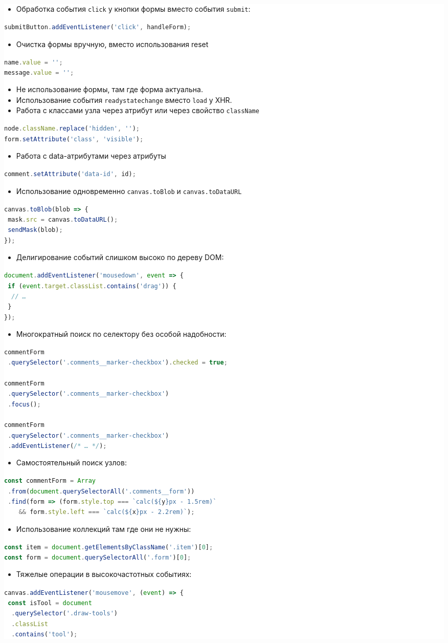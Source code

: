 * Обработка события `click` у кнопки формы вместо события `submit`:
```javascript
submitButton.addEventListener('click', handleForm);
```
* Очистка формы вручную, вместо использования reset
```javascript
name.value = '';
message.value = '';
```
* Не использование формы, там где форма актуальна.
* Использование события `readystatechange` вместо `load` у XHR.
* Работа с классами узла через атрибут или через свойство `className`
```javascript
node.className.replace('hidden', '');
form.setAttribute('class', 'visible');
```
* Работа с data-атрибутами через атрибуты
```javascript
comment.setAttribute('data-id', id);
```
* Использование одновременно `canvas.toBlob` и `canvas.toDataURL`
```javascript
canvas.toBlob(blob => {
 mask.src = canvas.toDataURL();
 sendMask(blob);
});
```
* Делигирование событий слишком высоко по дереву DOM:
```javascript
document.addEventListener('mousedown', event => {
 if (event.target.classList.contains('drag')) {
  // …
 }
});
```
* Многократный поиск по селектору без особой надобности:
```javascript
commentForm
 .querySelector('.comments__marker-checkbox').checked = true;  
	
commentForm
 .querySelector('.comments__marker-checkbox')
 .focus();    

commentForm
 .querySelector('.comments__marker-checkbox')
 .addEventListener(/* … */);
```
* Самостоятельный поиск узлов:
```javascript
const commentForm = Array
 .from(document.querySelectorAll('.comments__form'))
 .find(form => (form.style.top === `calc(${y}px - 1.5rem)` 
	&& form.style.left === `calc(${x}px - 2.2rem)`);
```
* Использование коллекций там где они не нужны:
```javascript
const item = document.getElementsByClassName('.item')[0];
const form = document.querySelectorAll('.form')[0];
```
* Тяжелые операции в высокочастотных событиях:
```javascript
canvas.addEventListener('mousemove', (event) => {
 const isTool = document
  .querySelector('.draw-tools')
  .classList
  .contains('tool');
```